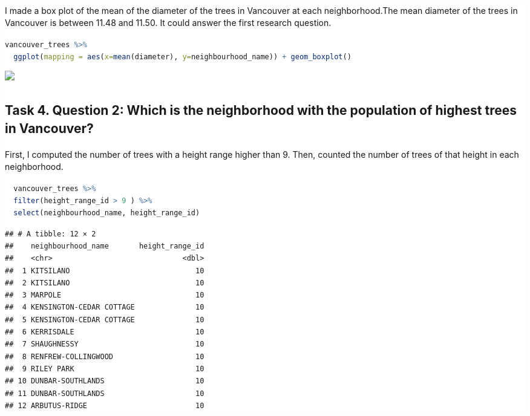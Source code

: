 I made a box plot of the mean of the diameter of the trees in Vancouver
at each neighborhood.The mean diameter of the trees in Vancouver is
between 11.48 and 11.50. It could answer the first research question.

``` r
vancouver_trees %>%
  ggplot(mapping = aes(x=mean(diameter), y=neighbourhood_name)) + geom_boxplot()
```

![](MiniDataAnalysis_EEspin_files/figure-gfm/unnamed-chunk-11-1.png)

## Task 4. **Question 2**: Which is the neighborhood with the population of highest trees in Vancouver?

First, I computed the number of trees with a height range higher than 9.
Then, counted the number of trees of that height in each neighborhood.

``` r
  vancouver_trees %>% 
  filter(height_range_id > 9 ) %>%
  select(neighbourhood_name, height_range_id)
```

    ## # A tibble: 12 × 2
    ##    neighbourhood_name       height_range_id
    ##    <chr>                              <dbl>
    ##  1 KITSILANO                             10
    ##  2 KITSILANO                             10
    ##  3 MARPOLE                               10
    ##  4 KENSINGTON-CEDAR COTTAGE              10
    ##  5 KENSINGTON-CEDAR COTTAGE              10
    ##  6 KERRISDALE                            10
    ##  7 SHAUGHNESSY                           10
    ##  8 RENFREW-COLLINGWOOD                   10
    ##  9 RILEY PARK                            10
    ## 10 DUNBAR-SOUTHLANDS                     10
    ## 11 DUNBAR-SOUTHLANDS                     10
    ## 12 ARBUTUS-RIDGE                         10
